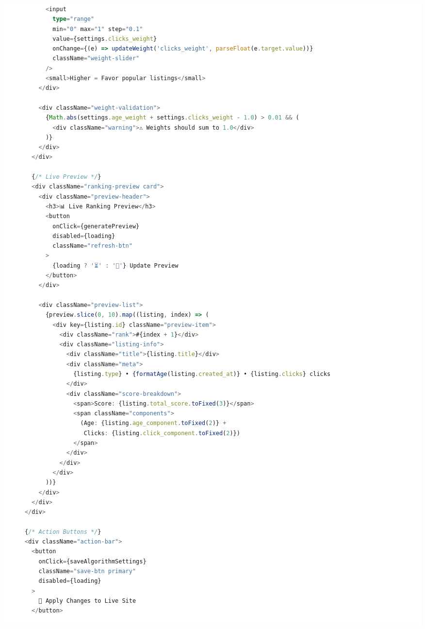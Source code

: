 ```typescript
            <input 
              type="range" 
              min="0" max="1" step="0.1"
              value={settings.clicks_weight}
              onChange={(e) => updateWeight('clicks_weight', parseFloat(e.target.value))}
              className="weight-slider"
            />
            <small>Higher = Favor popular listings</small>
          </div>

          <div className="weight-validation">
            {Math.abs(settings.age_weight + settings.clicks_weight - 1.0) > 0.01 && (
              <div className="warning">⚠️ Weights should sum to 1.0</div>
            )}
          </div>
        </div>

        {/* Live Preview */}
        <div className="ranking-preview card">
          <div className="preview-header">
            <h3>📊 Live Ranking Preview</h3>
            <button 
              onClick={generatePreview}
              disabled={loading}
              className="refresh-btn"
            >
              {loading ? '⏳' : '🔄'} Update Preview
            </button>
          </div>
          
          <div className="preview-list">
            {preview.slice(0, 10).map((listing, index) => (
              <div key={listing.id} className="preview-item">
                <div className="rank">#{index + 1}</div>
                <div className="listing-info">
                  <div className="title">{listing.title}</div>
                  <div className="meta">
                    {listing.type} • {formatAge(listing.created_at)} • {listing.clicks} clicks
                  </div>
                  <div className="score-breakdown">
                    <span>Score: {listing.total_score.toFixed(3)}</span>
                    <span className="components">
                      (Age: {listing.age_component.toFixed(2)} + 
                       Clicks: {listing.click_component.toFixed(2)})
                    </span>
                  </div>
                </div>
              </div>
            ))}
          </div>
        </div>
      </div>

      {/* Action Buttons */}
      <div className="action-bar">
        <button 
          onClick={saveAlgorithmSettings}
          className="save-btn primary"
          disabled={loading}
        >
          💾 Apply Changes to Live Site
        </button>
        
```